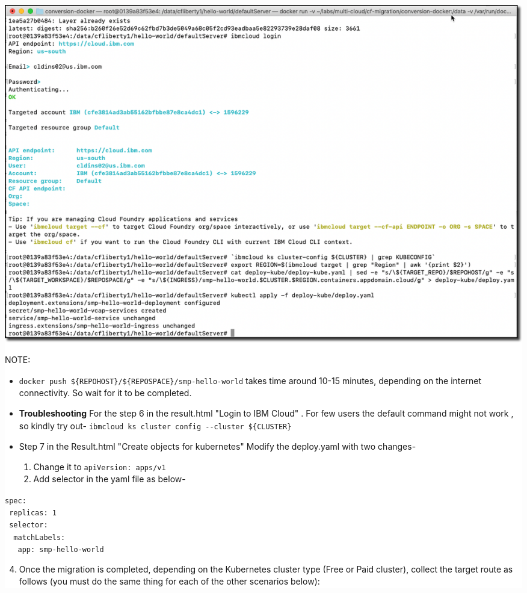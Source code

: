 ![Output3](images/terminal3.png)


NOTE:
* `docker push ${REPOHOST}/${REPOSPACE}/smp-hello-world` takes time around 10-15 minutes, depending on the internet connectivity. So wait for it to be completed.

* **Troubleshooting** For the step 6 in the result.html "Login to IBM Cloud" .
For few users the default command might not work , so kindly try out-
	`ibmcloud ks cluster config --cluster ${CLUSTER}`
	
* Step 7 in the Result.html "Create objects for kubernetes"
Modify the deploy.yaml with two changes-
	1) Change it to  `apiVersion: apps/v1`
	2) Add selector in the yaml file as below-
```bash
spec:
 replicas: 1
 selector:
  matchLabels:
   app: smp-hello-world
```

4. Once the migration is completed, depending on the Kubernetes cluster type (Free or Paid cluster), collect the target route as follows (you must do the same thing for each of the other scenarios below):
